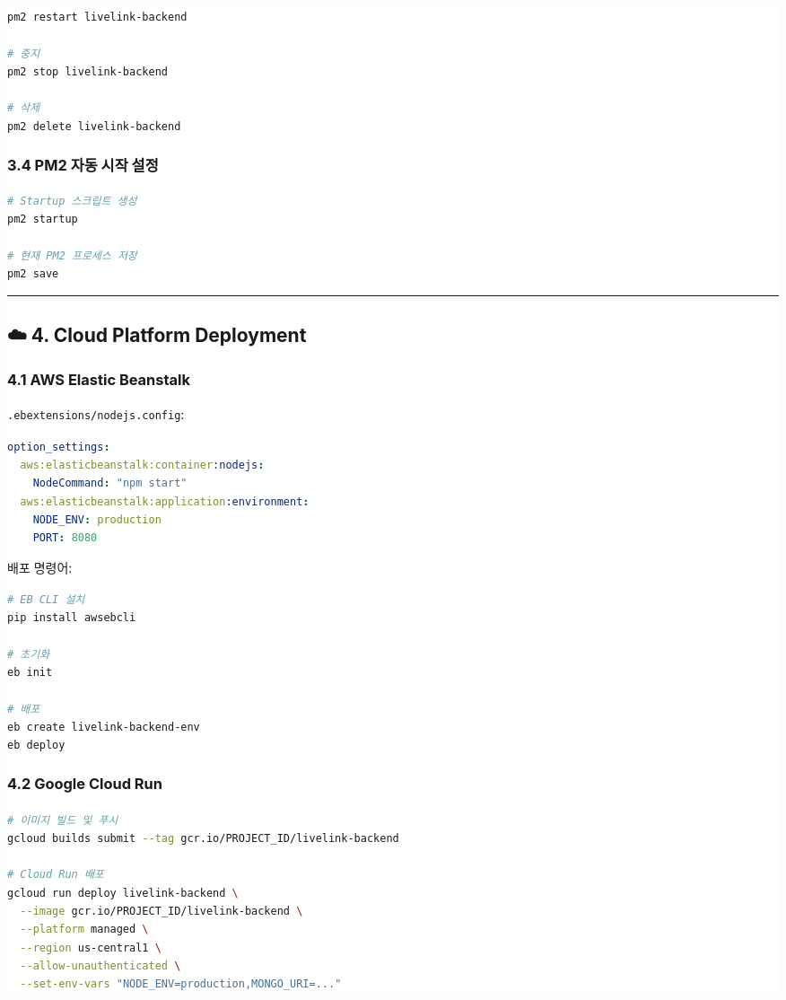 ```bash
pm2 restart livelink-backend

# 중지
pm2 stop livelink-backend

# 삭제
pm2 delete livelink-backend
```

### 3.4 PM2 자동 시작 설정

```bash
# Startup 스크립트 생성
pm2 startup

# 현재 PM2 프로세스 저장
pm2 save
```

---

## ☁️ 4. Cloud Platform Deployment

### 4.1 AWS Elastic Beanstalk

`.ebextensions/nodejs.config`:

```yaml
option_settings:
  aws:elasticbeanstalk:container:nodejs:
    NodeCommand: "npm start"
  aws:elasticbeanstalk:application:environment:
    NODE_ENV: production
    PORT: 8080
```

배포 명령어:

```bash
# EB CLI 설치
pip install awsebcli

# 초기화
eb init

# 배포
eb create livelink-backend-env
eb deploy
```

### 4.2 Google Cloud Run

```bash
# 이미지 빌드 및 푸시
gcloud builds submit --tag gcr.io/PROJECT_ID/livelink-backend

# Cloud Run 배포
gcloud run deploy livelink-backend \
  --image gcr.io/PROJECT_ID/livelink-backend \
  --platform managed \
  --region us-central1 \
  --allow-unauthenticated \
  --set-env-vars "NODE_ENV=production,MONGO_URI=..."
```

